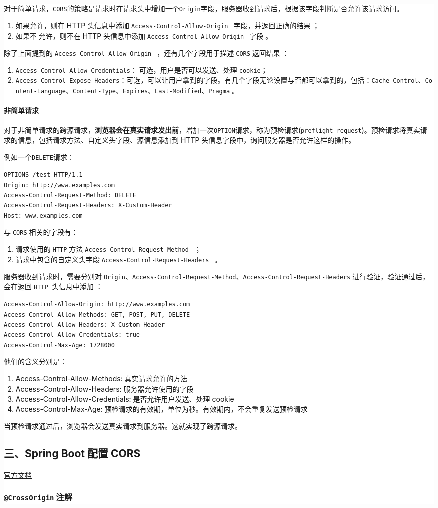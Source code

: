 对于简单请求，`CORS`的策略是请求时在请求头中增加一个`Origin`字段，服务器收到请求后，根据该字段判断是否允许该请求访问。

1. 如果允许，则在 HTTP 头信息中添加  `Access-Control-Allow-Origin ` 字段，并返回正确的结果 ；
2. 如果不 允许，则不在 HTTP 头信息中添加  `Access-Control-Allow-Origin ` 字段 。

除了上面提到的  `Access-Control-Allow-Origin ` ，还有几个字段用于描述 `CORS` 返回结果 ：

1. `Access-Control-Allow-Credentials`： 可选，用户是否可以发送、处理 `cookie`；
2. `Access-Control-Expose-Headers`：可选，可以让用户拿到的字段。有几个字段无论设置与否都可以拿到的，包括：`Cache-Control`、`Content-Language`、`Content-Type`、`Expires`、`Last-Modified`、`Pragma` 。

#### 非简单请求

对于非简单请求的跨源请求，**浏览器会在真实请求发出前**，增加一次`OPTION`请求，称为预检请求(`preflight request`)。预检请求将真实请求的信息，包括请求方法、自定义头字段、源信息添加到 HTTP 头信息字段中，询问服务器是否允许这样的操作。

例如一个`DELETE`请求：

```xml
OPTIONS /test HTTP/1.1
Origin: http://www.examples.com
Access-Control-Request-Method: DELETE
Access-Control-Request-Headers: X-Custom-Header
Host: www.examples.com
```

与 `CORS` 相关的字段有：

1. 请求使用的 `HTTP` 方法 `Access-Control-Request-Method ` ；
2. 请求中包含的自定义头字段 `Access-Control-Request-Headers ` 。

服务器收到请求时，需要分别对 `Origin`、`Access-Control-Request-Method`、`Access-Control-Request-Headers` 进行验证，验证通过后，会在返回 `HTTP `头信息中添加 ：

```XML
Access-Control-Allow-Origin: http://www.examples.com
Access-Control-Allow-Methods: GET, POST, PUT, DELETE
Access-Control-Allow-Headers: X-Custom-Header
Access-Control-Allow-Credentials: true
Access-Control-Max-Age: 1728000
```

他们的含义分别是：

1. Access-Control-Allow-Methods: 真实请求允许的方法
2. Access-Control-Allow-Headers: 服务器允许使用的字段
3. Access-Control-Allow-Credentials: 是否允许用户发送、处理 cookie
4. Access-Control-Max-Age: 预检请求的有效期，单位为秒。有效期内，不会重复发送预检请求

当预检请求通过后，浏览器会发送真实请求到服务器。这就实现了跨源请求。

## 三、Spring Boot 配置 CORS

[官方文档](https://docs.spring.io/spring-framework/docs/current/reference/html/web.html#mvc-cors-filter)

### `@CrossOrigin` 注解
